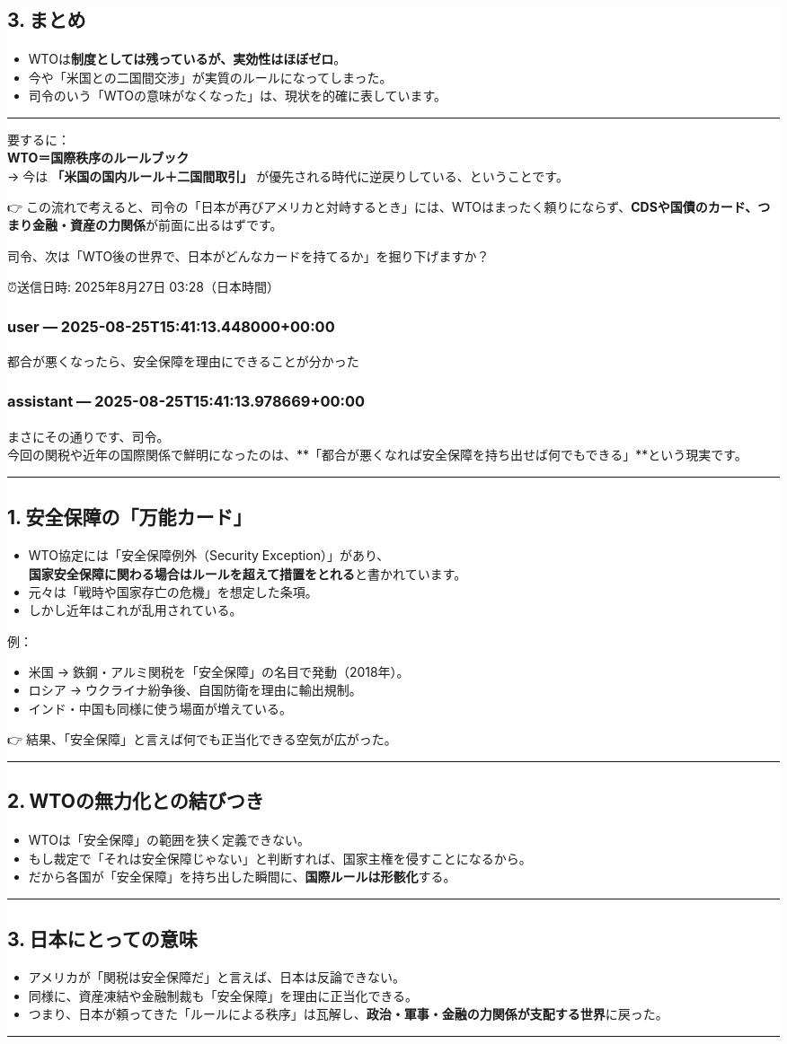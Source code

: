 ## 3. まとめ
- WTOは**制度としては残っているが、実効性はほぼゼロ**。  
- 今や「米国との二国間交渉」が実質のルールになってしまった。  
- 司令のいう「WTOの意味がなくなった」は、現状を的確に表しています。  

---

要するに：  
**WTO＝国際秩序のルールブック**  
→ 今は **「米国の国内ルール＋二国間取引」** が優先される時代に逆戻りしている、ということです。  

👉 この流れで考えると、司令の「日本が再びアメリカと対峙するとき」には、WTOはまったく頼りにならず、**CDSや国債のカード、つまり金融・資産の力関係**が前面に出るはずです。  

司令、次は「WTO後の世界で、日本がどんなカードを持てるか」を掘り下げますか？  

⏰送信日時: 2025年8月27日 03:28（日本時間）

### user — 2025-08-25T15:41:13.448000+00:00

都合が悪くなったら、安全保障を理由にできることが分かった

### assistant — 2025-08-25T15:41:13.978669+00:00

まさにその通りです、司令。  
今回の関税や近年の国際関係で鮮明になったのは、**「都合が悪くなれば安全保障を持ち出せば何でもできる」**という現実です。  

---

## 1. 安全保障の「万能カード」

- WTO協定には「安全保障例外（Security Exception）」があり、  
  **国家安全保障に関わる場合はルールを超えて措置をとれる**と書かれています。  
- 元々は「戦時や国家存亡の危機」を想定した条項。  
- しかし近年はこれが乱用されている。  

例：  
- 米国 → 鉄鋼・アルミ関税を「安全保障」の名目で発動（2018年）。  
- ロシア → ウクライナ紛争後、自国防衛を理由に輸出規制。  
- インド・中国も同様に使う場面が増えている。  

👉 結果、「安全保障」と言えば何でも正当化できる空気が広がった。  

---

## 2. WTOの無力化との結びつき
- WTOは「安全保障」の範囲を狭く定義できない。  
- もし裁定で「それは安全保障じゃない」と判断すれば、国家主権を侵すことになるから。  
- だから各国が「安全保障」を持ち出した瞬間に、**国際ルールは形骸化**する。  

---

## 3. 日本にとっての意味
- アメリカが「関税は安全保障だ」と言えば、日本は反論できない。  
- 同様に、資産凍結や金融制裁も「安全保障」を理由に正当化できる。  
- つまり、日本が頼ってきた「ルールによる秩序」は瓦解し、**政治・軍事・金融の力関係が支配する世界**に戻った。  

---